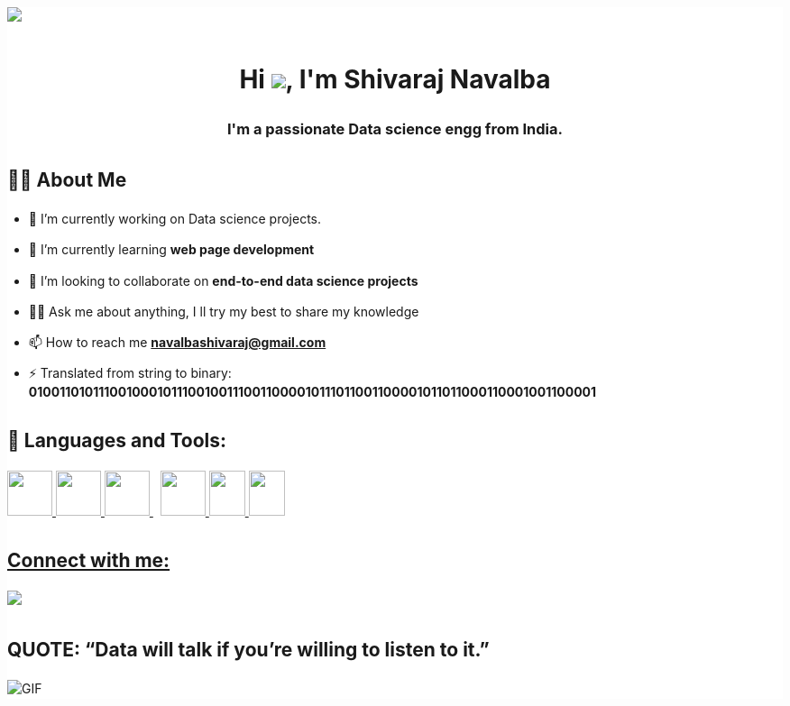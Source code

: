 <a href="#"><img width="100%" height="auto" src="https://i.imgur.com/iXuL1HG.png" height="150px"/></a>
<h1 align="center">Hi <img src="https://raw.githubusercontent.com/MartinHeinz/MartinHeinz/master/wave.gif" width="30px">, I'm Shivaraj Navalba</h1>
<h3 align="center">I'm a passionate Data science engg from India.</h3>


## 🙋‍♂️ About Me

- 🔭 I’m currently working on Data science projects.    

- 🌱 I’m currently learning **web page development**

- 👯 I’m looking to collaborate on **end-to-end data science projects**

- 👨‍💻 Ask me about anything, I ll try my best to share my knowledge

- 📫 How to reach me **navalbashivaraj@gmail.com**

- ⚡ Translated from string to binary: **01001101011100100010111001001110011000010111011001100001011011000110001001100001**
  




## 🚀 Languages and Tools:

<p align="left"> 
    <a href="https://github.com/" target="_blank"> <img src="https://img.icons8.com/ios-glyphs/60/000000/github.png" width="50" height="50"/>
    <a href="https://www.python.org/" target="_blank"> <img src="https://img.icons8.com/color/96/000000/python--v1.png" width="50" height="50"/> 
    <a style="padding-right:8px;" href="https://www.mysql.com/" target="_blank"> <img src="https://img.icons8.com/fluent/50/000000/mysql-logo.png" width="50" height="50"/> </a>
    <a href="https://visualstudio.microsoft.com/" target="_blank"> <img src="https://img.icons8.com/color/48/000000/visual-studio-code-2019.png"width="50" height="50"/>
    <a href="https://jupyter.org/" target="_blank"> <img src="https://upload.wikimedia.org/wikipedia/commons/thumb/3/38/Jupyter_logo.svg/1200px-Jupyter_logo.svg.png"width="40" height="50"/>
    <a href="https://powerbi.microsoft.com/en-us/" target="_blank"> <img src="https://img.icons8.com/ios/50/000000/power-bi.png"width="40" height="50"/>




## Connect with me:
<p align="left"> 
<a href = "https://www.linkedin.com/in/shivaraj-navalba/"><img src="https://img.icons8.com/fluent/48/000000/linkedin.png"/></a>
  
  ## QUOTE: **“Data will talk if you’re willing to listen to it.”**
  
  <img align="center" alt="GIF" width="500px" height="280px" src="https://github.com/Sureshkrishh/Sureshkrishh/blob/main/Images/profile.gif"/>


